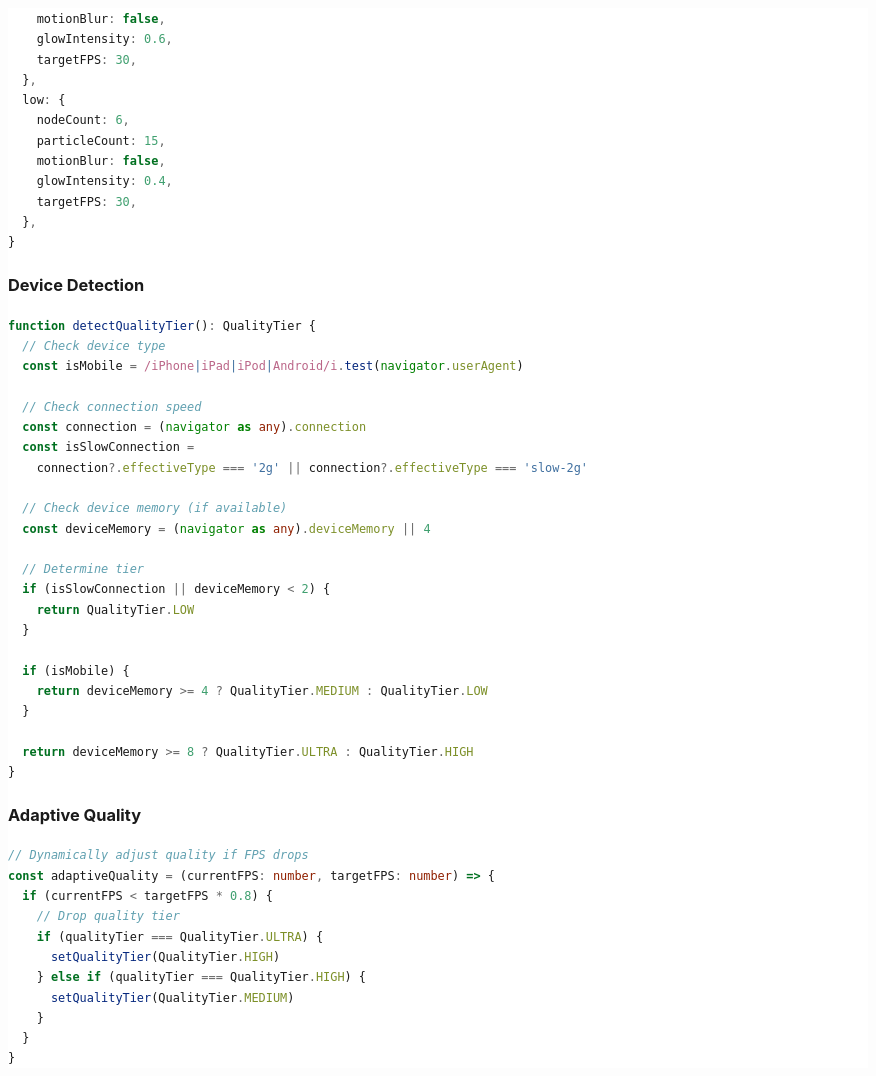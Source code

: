 ```typescript
    motionBlur: false,
    glowIntensity: 0.6,
    targetFPS: 30,
  },
  low: {
    nodeCount: 6,
    particleCount: 15,
    motionBlur: false,
    glowIntensity: 0.4,
    targetFPS: 30,
  },
}
```

### Device Detection

```typescript
function detectQualityTier(): QualityTier {
  // Check device type
  const isMobile = /iPhone|iPad|iPod|Android/i.test(navigator.userAgent)

  // Check connection speed
  const connection = (navigator as any).connection
  const isSlowConnection =
    connection?.effectiveType === '2g' || connection?.effectiveType === 'slow-2g'

  // Check device memory (if available)
  const deviceMemory = (navigator as any).deviceMemory || 4

  // Determine tier
  if (isSlowConnection || deviceMemory < 2) {
    return QualityTier.LOW
  }

  if (isMobile) {
    return deviceMemory >= 4 ? QualityTier.MEDIUM : QualityTier.LOW
  }

  return deviceMemory >= 8 ? QualityTier.ULTRA : QualityTier.HIGH
}
```

### Adaptive Quality

```typescript
// Dynamically adjust quality if FPS drops
const adaptiveQuality = (currentFPS: number, targetFPS: number) => {
  if (currentFPS < targetFPS * 0.8) {
    // Drop quality tier
    if (qualityTier === QualityTier.ULTRA) {
      setQualityTier(QualityTier.HIGH)
    } else if (qualityTier === QualityTier.HIGH) {
      setQualityTier(QualityTier.MEDIUM)
    }
  }
}
```
